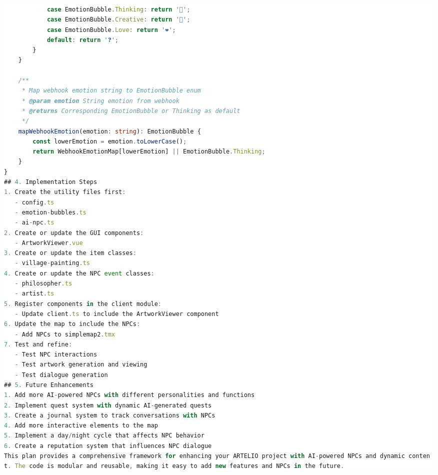 ```typescript
            case EmotionBubble.Thinking: return '🤔';
            case EmotionBubble.Creative: return '🎨';
            case EmotionBubble.Love: return '❤️';
            default: return '❓';
        }
    }
    
    /**
     * Map webhook emotion string to EmotionBubble enum
     * @param emotion String emotion from webhook
     * @returns Corresponding EmotionBubble or Thinking as default
     */
    mapWebhookEmotion(emotion: string): EmotionBubble {
        const lowerEmotion = emotion.toLowerCase();
        return WebhookEmotionMap[lowerEmotion] || EmotionBubble.Thinking;
    }
}
## 4. Implementation Steps
1. Create the utility files first:
   - config.ts
   - emotion-bubbles.ts
   - ai-npc.ts
2. Create or update the GUI components:
   - ArtworkViewer.vue
3. Create or update the item classes:
   - village-painting.ts
4. Create or update the NPC event classes:
   - philosopher.ts
   - artist.ts
5. Register components in the client module:
   - Update client.ts to include the ArtworkViewer component
6. Update the map to include the NPCs:
   - Add NPCs to simplemap2.tmx
7. Test and refine:
   - Test NPC interactions
   - Test artwork generation and viewing
   - Test dialogue generation
## 5. Future Enhancements
1. Add more AI-powered NPCs with different personalities and functions
2. Implement quest system with dynamic AI-generated quests
3. Create a journal system to track conversations with NPCs
4. Add more interactive elements to the map
5. Implement a day/night cycle that affects NPC behavior
6. Create a reputation system that influences NPC dialogue
This plan provides a comprehensive framework for enhancing your ARTELIO project with AI-powered NPCs and dynamic content. The code is modular and reusable, making it easy to add new features and NPCs in the future.